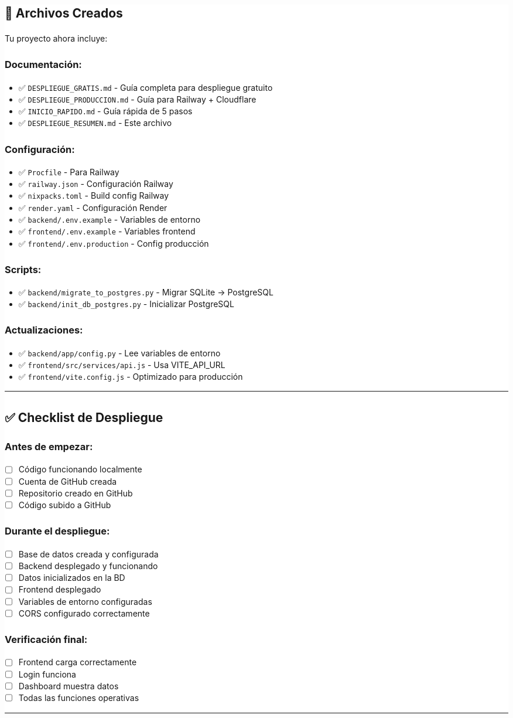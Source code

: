 
## 📁 Archivos Creados

Tu proyecto ahora incluye:

### Documentación:
- ✅ `DESPLIEGUE_GRATIS.md` - Guía completa para despliegue gratuito
- ✅ `DESPLIEGUE_PRODUCCION.md` - Guía para Railway + Cloudflare
- ✅ `INICIO_RAPIDO.md` - Guía rápida de 5 pasos
- ✅ `DESPLIEGUE_RESUMEN.md` - Este archivo

### Configuración:
- ✅ `Procfile` - Para Railway
- ✅ `railway.json` - Configuración Railway
- ✅ `nixpacks.toml` - Build config Railway
- ✅ `render.yaml` - Configuración Render
- ✅ `backend/.env.example` - Variables de entorno
- ✅ `frontend/.env.example` - Variables frontend
- ✅ `frontend/.env.production` - Config producción

### Scripts:
- ✅ `backend/migrate_to_postgres.py` - Migrar SQLite → PostgreSQL
- ✅ `backend/init_db_postgres.py` - Inicializar PostgreSQL

### Actualizaciones:
- ✅ `backend/app/config.py` - Lee variables de entorno
- ✅ `frontend/src/services/api.js` - Usa VITE_API_URL
- ✅ `frontend/vite.config.js` - Optimizado para producción

---

## ✅ Checklist de Despliegue

### Antes de empezar:
- [ ] Código funcionando localmente
- [ ] Cuenta de GitHub creada
- [ ] Repositorio creado en GitHub
- [ ] Código subido a GitHub

### Durante el despliegue:
- [ ] Base de datos creada y configurada
- [ ] Backend desplegado y funcionando
- [ ] Datos inicializados en la BD
- [ ] Frontend desplegado
- [ ] Variables de entorno configuradas
- [ ] CORS configurado correctamente

### Verificación final:
- [ ] Frontend carga correctamente
- [ ] Login funciona
- [ ] Dashboard muestra datos
- [ ] Todas las funciones operativas

---